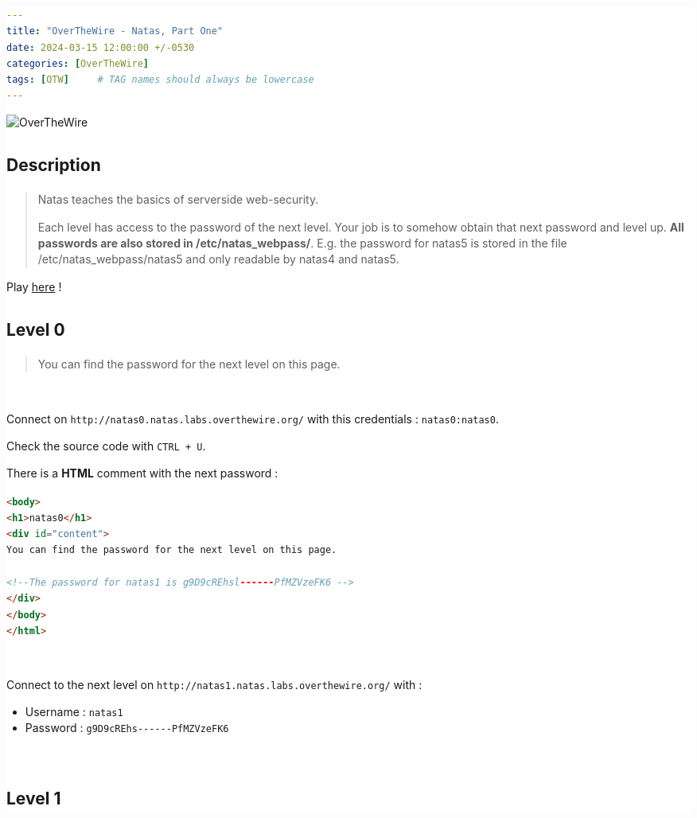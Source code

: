```yaml
---
title: "OverTheWire - Natas, Part One"
date: 2024-03-15 12:00:00 +/-0530
categories: [OverTheWire]
tags: [OTW]     # TAG names should always be lowercase
---
```


![OverTheWire](https://overthewire.org/img/domokitten.png)


## Description 

> Natas teaches the basics of serverside web-security.
> 
> Each level has access to the password of the next level. Your job is to somehow obtain that next password and level up. **All passwords are also stored in /etc/natas_webpass/**. E.g. the password for natas5 is stored in the file /etc/natas_webpass/natas5 and only readable by natas4 and natas5.

Play [here](https://overthewire.org/wargames/natas/) !



## Level 0

> You can find the password for the next level on this page.

<br> 

Connect on ``http://natas0.natas.labs.overthewire.org/`` with this credentials : ``natas0:natas0``.

Check the source code with ``CTRL + U``.

There is a **HTML** comment with the next password : 
```html
<body>
<h1>natas0</h1>
<div id="content">
You can find the password for the next level on this page.

<!--The password for natas1 is g9D9cREhsl------PfMZVzeFK6 -->
</div>
</body>
</html>
```
<br>

Connect to the next level on `http://natas1.natas.labs.overthewire.org/` with :

- Username : ``natas1``
- Password : ``g9D9cREhs------PfMZVzeFK6``

<br>

## Level 1

